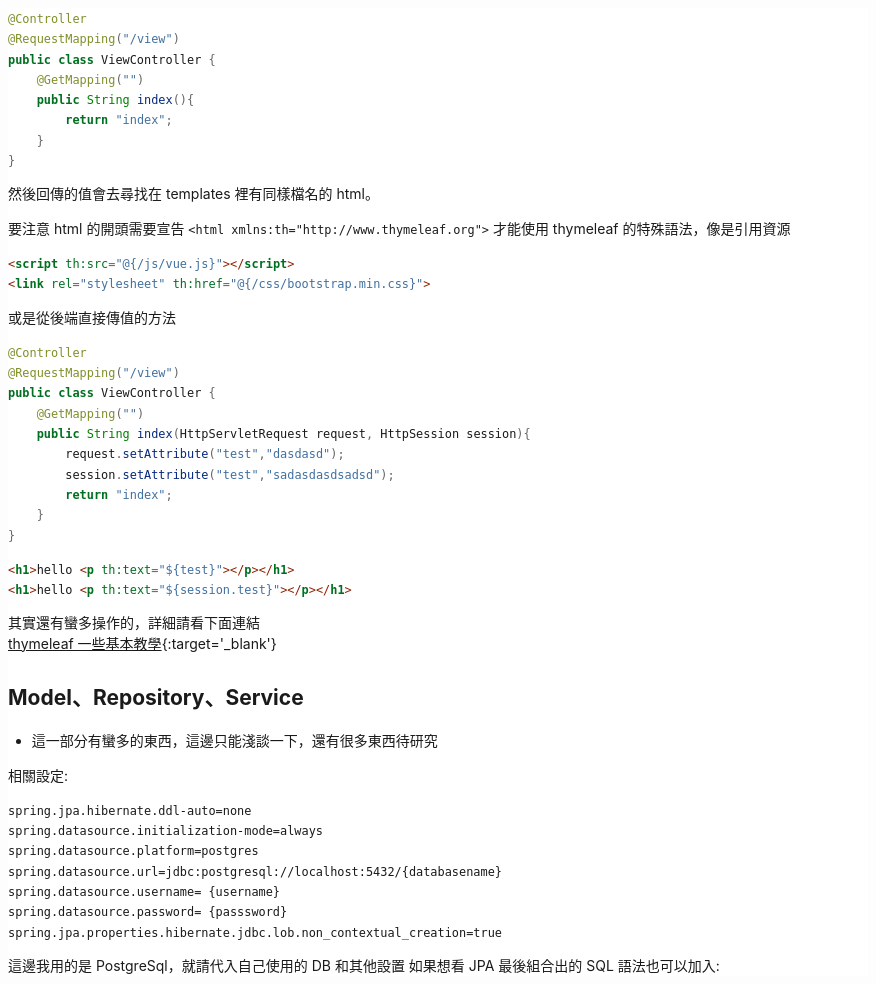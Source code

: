 ```java
@Controller
@RequestMapping("/view")
public class ViewController {
    @GetMapping("")
    public String index(){
        return "index";
    }
}
```
然後回傳的值會去尋找在 templates 裡有同樣檔名的 html。

要注意 html 的開頭需要宣告  `<html xmlns:th="http://www.thymeleaf.org">` 才能使用 thymeleaf 的特殊語法，像是引用資源

```html
<script th:src="@{/js/vue.js}"></script>
<link rel="stylesheet" th:href="@{/css/bootstrap.min.css}">
```

或是從後端直接傳值的方法

```java
@Controller
@RequestMapping("/view")
public class ViewController {
    @GetMapping("")
    public String index(HttpServletRequest request, HttpSession session){
        request.setAttribute("test","dasdasd");
        session.setAttribute("test","sadasdasdsadsd");
        return "index";
    }
}
```

```html
<h1>hello <p th:text="${test}"></p></h1>
<h1>hello <p th:text="${session.test}"></p></h1>
```

其實還有蠻多操作的，詳細請看下面連結  
[thymeleaf 一些基本教學](https://zhuanlan.zhihu.com/p/103089477){:target='_blank'}

## Model、Repository、Service
+ 這一部分有蠻多的東西，這邊只能淺談一下，還有很多東西待研究

相關設定:

```
spring.jpa.hibernate.ddl-auto=none
spring.datasource.initialization-mode=always
spring.datasource.platform=postgres
spring.datasource.url=jdbc:postgresql://localhost:5432/{databasename}
spring.datasource.username= {username}
spring.datasource.password= {passsword}
spring.jpa.properties.hibernate.jdbc.lob.non_contextual_creation=true
```
這邊我用的是 PostgreSql，就請代入自己使用的 DB 和其他設置
如果想看 JPA 最後組合出的 SQL 語法也可以加入:
